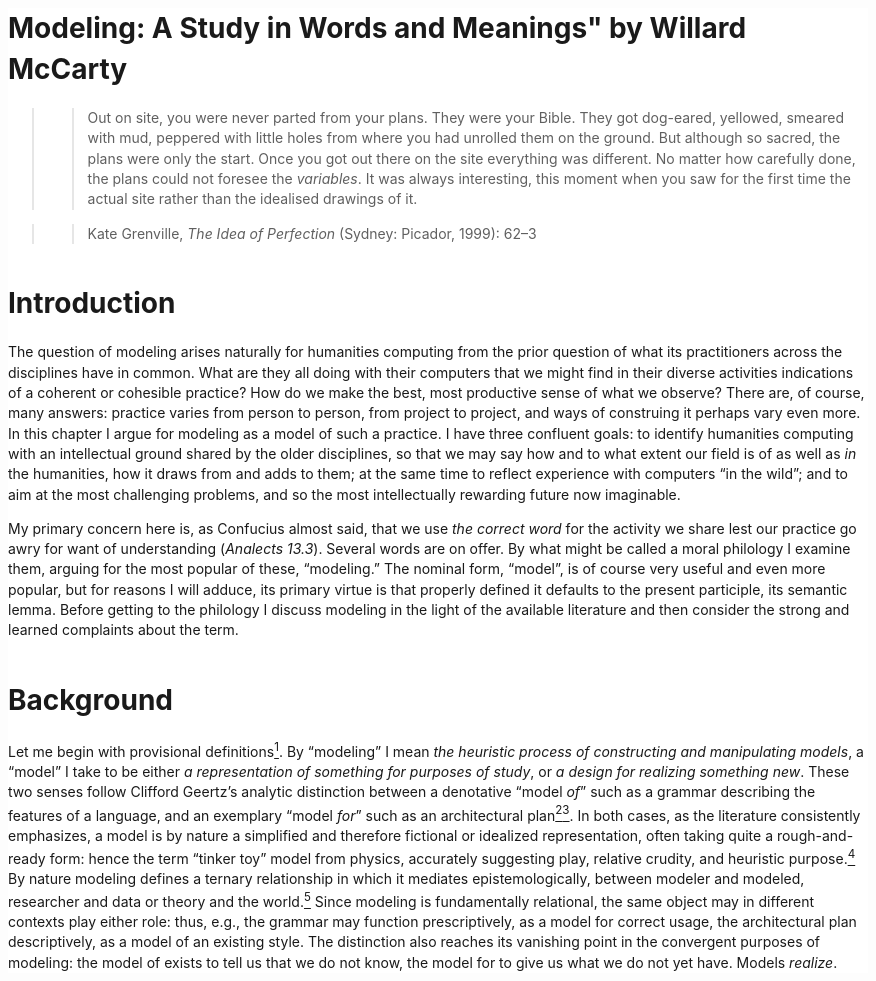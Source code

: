 <head>
    <h1 id="introduction">Modeling: A Study in Words and Meanings" by Willard McCarty</h1>
</head>
<style>
 h1 { line-height="10"; font-size:"3"; }
</style>
<blockquote>
<blockquote>
<p>Out on site, you were never parted from your plans. They were your Bible. They got dog-eared, yellowed, smeared with mud, peppered with little holes from where you had unrolled them on the ground. But although so sacred, the plans were only the start. Once you got out there on the site everything was different. No matter how carefully done, the plans could not foresee the <em>variables</em>. It was always interesting, this moment when you saw for the first time the actual site rather than the idealised drawings of it.</p>
</blockquote>
</blockquote>
<blockquote>
<blockquote>
<p>Kate Grenville, <em>The Idea of Perfection</em> (Sydney: Picador, 1999): 62–3</p>
</blockquote>
</blockquote>
<h1 id="introduction">Introduction</h1>
<p>The question of modeling arises naturally for humanities computing from the prior question of what its practitioners across the disciplines have in common. What are they all doing with their computers that we might find in their diverse activities indications of a coherent or cohesible practice? How do we make the best, most productive sense of what we observe? There are, of course, many answers: practice varies from person to person, from project to project, and ways of construing it perhaps vary even more. In this chapter I argue for modeling as a model of such a practice. I have three confluent goals: to identify humanities computing with an intellectual ground shared by the older disciplines, so that we may say how and to what extent our field is of as well as <em>in</em> the humanities, how it draws from and adds to them; at the same time to reflect experience with computers “in the wild”; and to aim at the most challenging problems, and so the most intellectually rewarding future now imaginable.</p>
<p>My primary concern here is, as Confucius almost said, that we use <em>the correct word</em> for the activity we share lest our practice go awry for want of understanding (<em>Analects 13.3</em>). Several words are on offer. By what might be called a moral philology I examine them, arguing for the most popular of these, “modeling.” The nominal form, “model”, is of course very useful and even more popular, but for reasons I will adduce, its primary virtue is that properly defined it defaults to the present participle, its semantic lemma. Before getting to the philology I discuss modeling in the light of the available literature and then consider the strong and learned complaints about the term.</p>
<h1 id="background">Background</h1>
<p>Let me begin with provisional definitions<a href="#fn1" class="footnote-ref" id="fnref1" role="doc-noteref"><sup>1</sup></a>. By “modeling” I mean <em>the heuristic process of constructing and manipulating models</em>, a “model” I take to be either <em>a representation of something for purposes of study</em>, or <em>a design for realizing something new</em>. These two senses follow Clifford Geertz’s analytic distinction between a denotative “model <em>of</em>” such as a grammar describing the features of a language, and an exemplary “model <em>for</em>” such as an architectural plan<span class="citation" data-cites="geertz_interpretation_1973"><a href="#fn2" class="footnote-ref" id="fnref2" role="doc-noteref"><sup>2</sup></a></span><a href="#fn3" class="footnote-ref" id="fnref3" role="doc-noteref"><sup>3</sup></a>. In both cases, as the literature consistently emphasizes, a model is by nature a simplified and therefore fictional or idealized representation, often taking quite a rough-and-ready form: hence the term “tinker toy” model from physics, accurately suggesting play, relative crudity, and heuristic purpose.<span class="citation" data-cites="cartwright_how_1983"><a href="#fn4" class="footnote-ref" id="fnref4" role="doc-noteref"><sup>4</sup></a></span> By nature modeling defines a ternary relationship in which it mediates epistemologically, between modeler and modeled, researcher and data or theory and the world.<span class="citation" data-cites="morgan_models_1999"><a href="#fn5" class="footnote-ref" id="fnref5" role="doc-noteref"><sup>5</sup></a></span> Since modeling is fundamentally relational, the same object may in different contexts play either role: thus, e.g., the grammar may function prescriptively, as a model for correct usage, the architectural plan descriptively, as a model of an existing style. The distinction also reaches its vanishing point in the convergent purposes of modeling: the model of exists to tell us that we do not know, the model for to give us what we do not yet have. Models <em>realize</em>.</p>